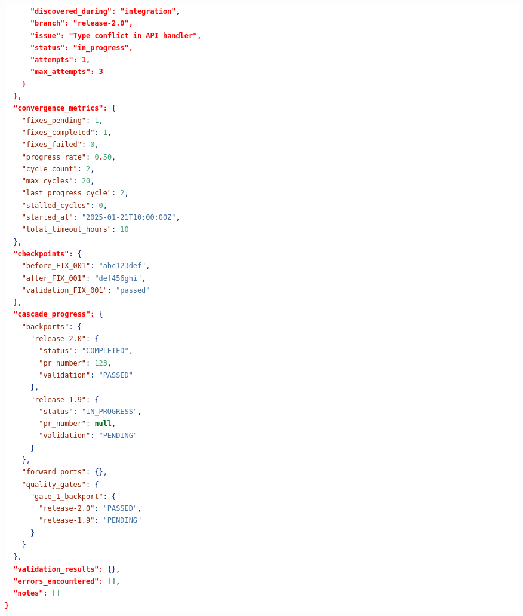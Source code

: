```json
      "discovered_during": "integration",
      "branch": "release-2.0",
      "issue": "Type conflict in API handler",
      "status": "in_progress",
      "attempts": 1,
      "max_attempts": 3
    }
  },
  "convergence_metrics": {
    "fixes_pending": 1,
    "fixes_completed": 1,
    "fixes_failed": 0,
    "progress_rate": 0.50,
    "cycle_count": 2,
    "max_cycles": 20,
    "last_progress_cycle": 2,
    "stalled_cycles": 0,
    "started_at": "2025-01-21T10:00:00Z",
    "total_timeout_hours": 10
  },
  "checkpoints": {
    "before_FIX_001": "abc123def",
    "after_FIX_001": "def456ghi",
    "validation_FIX_001": "passed"
  },
  "cascade_progress": {
    "backports": {
      "release-2.0": {
        "status": "COMPLETED",
        "pr_number": 123,
        "validation": "PASSED"
      },
      "release-1.9": {
        "status": "IN_PROGRESS",
        "pr_number": null,
        "validation": "PENDING"
      }
    },
    "forward_ports": {},
    "quality_gates": {
      "gate_1_backport": {
        "release-2.0": "PASSED",
        "release-1.9": "PENDING"
      }
    }
  },
  "validation_results": {},
  "errors_encountered": [],
  "notes": []
}
```
